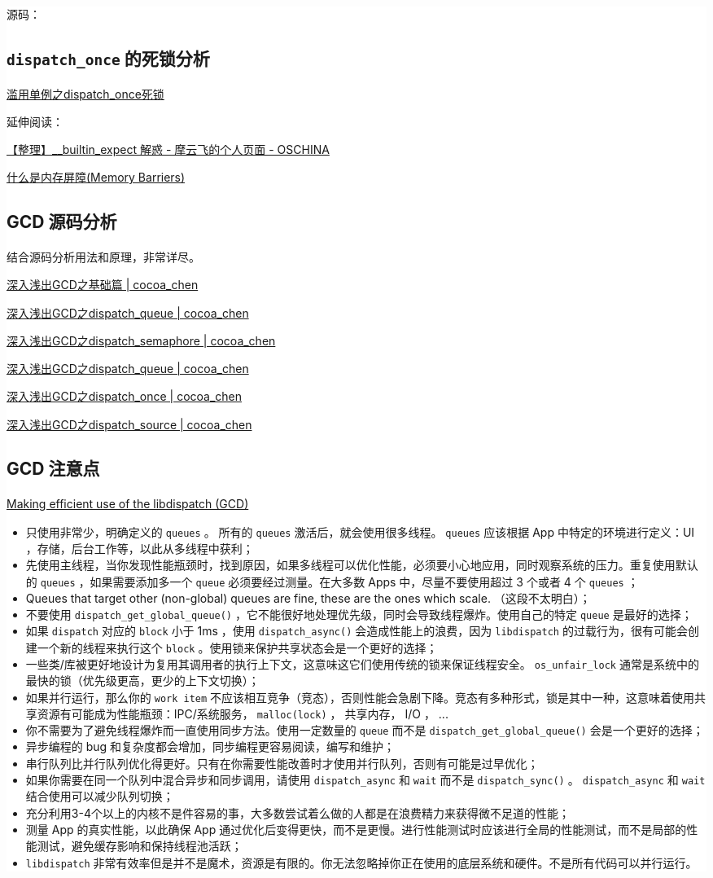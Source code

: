 源码：

[](https://opensource.apple.com/source/libdispatch/libdispatch-913.60.2/src/once.c)

## `dispatch_once` 的死锁分析

[滥用单例之dispatch_once死锁](http://satanwoo.github.io/2016/04/11/dispatch-once/)

延伸阅读：

[【整理】__builtin_expect 解惑 - 摩云飞的个人页面 - OSCHINA](https://my.oschina.net/moooofly/blog/175019)

[什么是内存屏障(Memory Barriers)](http://lday.me/2017/11/04/0016_what_is_memory_barriers/)

## GCD 源码分析

结合源码分析用法和原理，非常详尽。

[深入浅出GCD之基础篇 | cocoa_chen](http://cocoa-chen.github.io/2018/03/01/%E6%B7%B1%E5%85%A5%E6%B5%85%E5%87%BAGCD%E4%B9%8B%E5%9F%BA%E7%A1%80%E7%AF%87/)

[深入浅出GCD之dispatch_queue | cocoa_chen](http://cocoa-chen.github.io/2018/03/05/%E6%B7%B1%E5%85%A5%E6%B5%85%E5%87%BAGCD%E4%B9%8Bdispatch_queue/)

[深入浅出GCD之dispatch_semaphore | cocoa_chen](http://cocoa-chen.github.io/2018/03/08/%E6%B7%B1%E5%85%A5%E6%B5%85%E5%87%BAGCD%E4%B9%8Bdispatch_semaphore/)

[深入浅出GCD之dispatch_queue | cocoa_chen](http://cocoa-chen.github.io/2018/03/05/%E6%B7%B1%E5%85%A5%E6%B5%85%E5%87%BAGCD%E4%B9%8Bdispatch_queue/)

[深入浅出GCD之dispatch_once | cocoa_chen](http://cocoa-chen.github.io/2018/03/15/%E6%B7%B1%E5%85%A5%E6%B5%85%E5%87%BAGCD%E4%B9%8Bdispatch_once/)

[深入浅出GCD之dispatch_source | cocoa_chen](http://cocoa-chen.github.io/2018/03/19/%E6%B7%B1%E5%85%A5%E6%B5%85%E5%87%BAGCD%E4%B9%8Bdispatch_source/)

## GCD 注意点

[Making efficient use of the libdispatch (GCD)](https://gist.github.com/tclementdev/6af616354912b0347cdf6db159c37057)

- 只使用非常少，明确定义的 `queues` 。 所有的 `queues` 激活后，就会使用很多线程。 `queues` 应该根据 App 中特定的环境进行定义：UI ，存储，后台工作等，以此从多线程中获利；
- 先使用主线程，当你发现性能瓶颈时，找到原因，如果多线程可以优化性能，必须要小心地应用，同时观察系统的压力。重复使用默认的 `queues` ，如果需要添加多一个 `queue` 必须要经过测量。在大多数 Apps 中，尽量不要使用超过 3 个或者 4 个 `queues` ；
- Queues that target other (non-global) queues are fine, these are the ones which scale. （这段不太明白）；
- 不要使用 `dispatch_get_global_queue()` ，它不能很好地处理优先级，同时会导致线程爆炸。使用自己的特定 `queue` 是最好的选择；
- 如果 `dispatch` 对应的 `block` 小于 1ms ，使用 `dispatch_async()` 会造成性能上的浪费，因为 `libdispatch` 的过载行为，很有可能会创建一个新的线程来执行这个 `block` 。使用锁来保护共享状态会是一个更好的选择；
- 一些类/库被更好地设计为复用其调用者的执行上下文，这意味这它们使用传统的锁来保证线程安全。 `os_unfair_lock` 通常是系统中的最快的锁（优先级更高，更少的上下文切换）；
- 如果并行运行，那么你的 `work item` 不应该相互竞争（竞态），否则性能会急剧下降。竞态有多种形式，锁是其中一种，这意味着使用共享资源有可能成为性能瓶颈：IPC/系统服务， `malloc(lock)` ， 共享内存， I/O ， ...
- 你不需要为了避免线程爆炸而一直使用同步方法。使用一定数量的 `queue` 而不是 `dispatch_get_global_queue()` 会是一个更好的选择；
- 异步编程的 bug 和复杂度都会增加，同步编程更容易阅读，编写和维护；
- 串行队列比并行队列优化得更好。只有在你需要性能改善时才使用并行队列，否则有可能是过早优化；
- 如果你需要在同一个队列中混合异步和同步调用，请使用 `dispatch_async` 和 `wait` 而不是 `dispatch_sync()` 。 `dispatch_async` 和 `wait` 结合使用可以减少队列切换；
- 充分利用3-4个以上的内核不是件容易的事，大多数尝试着么做的人都是在浪费精力来获得微不足道的性能；
- 测量 App 的真实性能，以此确保 App 通过优化后变得更快，而不是更慢。进行性能测试时应该进行全局的性能测试，而不是局部的性能测试，避免缓存影响和保持线程池活跃；
- `libdispatch` 非常有效率但是并不是魔术，资源是有限的。你无法忽略掉你正在使用的底层系统和硬件。不是所有代码可以并行运行。
